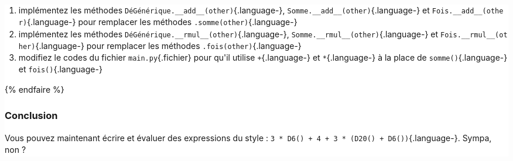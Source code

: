1. implémentez les méthodes `DéGénérique.__add__(other)`{.language-}, `Somme.__add__(other)`{.language-} et `Fois.__add__(other)`{.language-} pour remplacer les méthodes `.somme(other)`{.language-}
2. implémentez les méthodes `DéGénérique.__rmul__(other)`{.language-}, `Somme.__rmul__(other)`{.language-} et `Fois.__rmul__(other)`{.language-} pour remplacer les méthodes `.fois(other)`{.language-}
3. modifiez le codes du fichier `main.py`{.fichier} pour qu'il utilise `+`{.language-} et `*`{.language-} à la place de `somme()`{.language-} et `fois()`{.language-}

{% endfaire %}

### Conclusion

Vous pouvez maintenant écrire et évaluer des expressions du style : `3 * D6() + 4 + 3 * (D20() + D6())`{.language-}. Sympa, non ?
